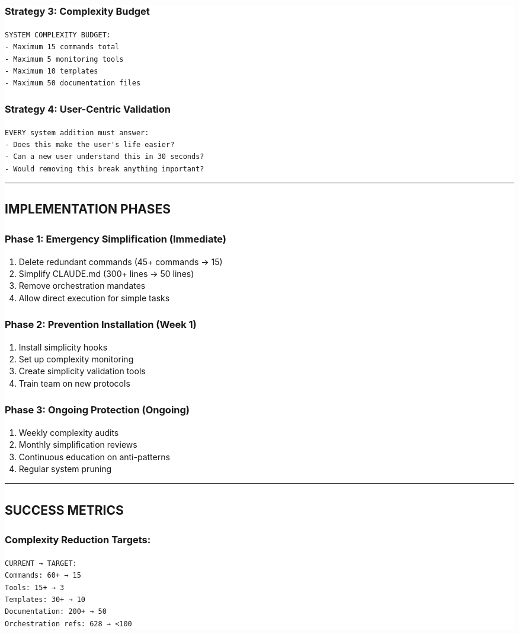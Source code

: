 ### Strategy 3: Complexity Budget
```
SYSTEM COMPLEXITY BUDGET:
- Maximum 15 commands total
- Maximum 5 monitoring tools
- Maximum 10 templates
- Maximum 50 documentation files
```

### Strategy 4: User-Centric Validation
```
EVERY system addition must answer:
- Does this make the user's life easier?
- Can a new user understand this in 30 seconds?
- Would removing this break anything important?
```

---

## IMPLEMENTATION PHASES

### Phase 1: Emergency Simplification (Immediate)
1. Delete redundant commands (45+ commands → 15)
2. Simplify CLAUDE.md (300+ lines → 50 lines)
3. Remove orchestration mandates
4. Allow direct execution for simple tasks

### Phase 2: Prevention Installation (Week 1)
1. Install simplicity hooks
2. Set up complexity monitoring
3. Create simplicity validation tools
4. Train team on new protocols

### Phase 3: Ongoing Protection (Ongoing)
1. Weekly complexity audits
2. Monthly simplification reviews
3. Continuous education on anti-patterns
4. Regular system pruning

---

## SUCCESS METRICS

### Complexity Reduction Targets:
```
CURRENT → TARGET:
Commands: 60+ → 15
Tools: 15+ → 3
Templates: 30+ → 10
Documentation: 200+ → 50
Orchestration refs: 628 → <100
```
